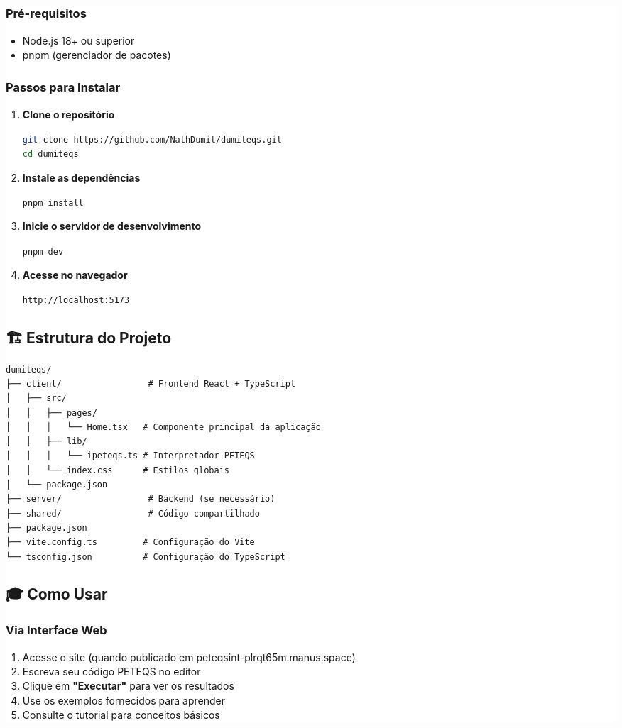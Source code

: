 ### Pré-requisitos

- Node.js 18+ ou superior
- pnpm (gerenciador de pacotes)

### Passos para Instalar

1. **Clone o repositório**
   ```bash
   git clone https://github.com/NathDumit/dumiteqs.git
   cd dumiteqs
   ```

2. **Instale as dependências**
   ```bash
   pnpm install
   ```

3. **Inicie o servidor de desenvolvimento**
   ```bash
   pnpm dev
   ```

4. **Acesse no navegador**
   ```
   http://localhost:5173
   ```

## 🏗️ Estrutura do Projeto

```
dumiteqs/
├── client/                 # Frontend React + TypeScript
│   ├── src/
│   │   ├── pages/
│   │   │   └── Home.tsx   # Componente principal da aplicação
│   │   ├── lib/
│   │   │   └── ipeteqs.ts # Interpretador PETEQS
│   │   └── index.css      # Estilos globais
│   └── package.json
├── server/                 # Backend (se necessário)
├── shared/                 # Código compartilhado
├── package.json
├── vite.config.ts         # Configuração do Vite
└── tsconfig.json          # Configuração do TypeScript
```

## 🎓 Como Usar

### Via Interface Web

1. Acesse o site (quando publicado em peteqsint-plrqt65m.manus.space)
2. Escreva seu código PETEQS no editor
3. Clique em **"Executar"** para ver os resultados
4. Use os exemplos fornecidos para aprender
5. Consulte o tutorial para conceitos básicos
